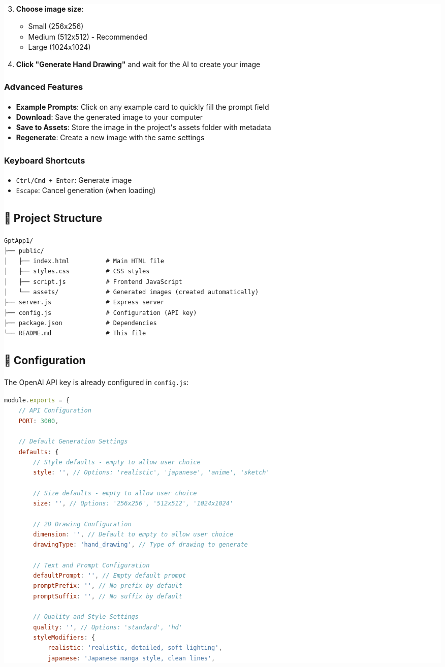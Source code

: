 3. **Choose image size**:
   - Small (256x256)
   - Medium (512x512) - Recommended
   - Large (1024x1024)

4. **Click "Generate Hand Drawing"** and wait for the AI to create your image

### Advanced Features

- **Example Prompts**: Click on any example card to quickly fill the prompt field
- **Download**: Save the generated image to your computer
- **Save to Assets**: Store the image in the project's assets folder with metadata
- **Regenerate**: Create a new image with the same settings

### Keyboard Shortcuts

- `Ctrl/Cmd + Enter`: Generate image
- `Escape`: Cancel generation (when loading)

## 📁 Project Structure

```
GptApp1/
├── public/
│   ├── index.html          # Main HTML file
│   ├── styles.css          # CSS styles
│   ├── script.js           # Frontend JavaScript
│   └── assets/             # Generated images (created automatically)
├── server.js               # Express server
├── config.js               # Configuration (API key)
├── package.json            # Dependencies
└── README.md               # This file
```

## 🔧 Configuration

The OpenAI API key is already configured in `config.js`:

```javascript
module.exports = {
    // API Configuration
    PORT: 3000,
    
    // Default Generation Settings
    defaults: {
        // Style defaults - empty to allow user choice
        style: '', // Options: 'realistic', 'japanese', 'anime', 'sketch'
        
        // Size defaults - empty to allow user choice
        size: '', // Options: '256x256', '512x512', '1024x1024'
        
        // 2D Drawing Configuration
        dimension: '', // Default to empty to allow user choice
        drawingType: 'hand_drawing', // Type of drawing to generate
        
        // Text and Prompt Configuration
        defaultPrompt: '', // Empty default prompt
        promptPrefix: '', // No prefix by default
        promptSuffix: '', // No suffix by default
        
        // Quality and Style Settings
        quality: '', // Options: 'standard', 'hd'
        styleModifiers: {
            realistic: 'realistic, detailed, soft lighting',
            japanese: 'Japanese manga style, clean lines',
```